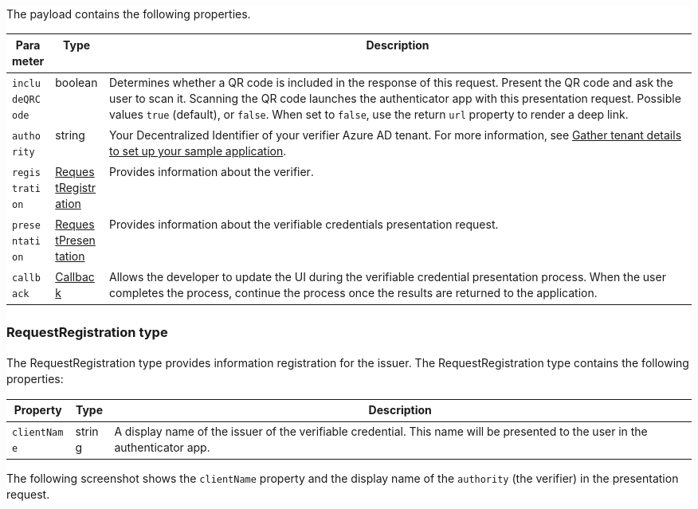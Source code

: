 ```json
```

The payload contains the following properties.  

|Parameter |Type  | Description |
|---------|---------|---------|
| `includeQRCode` |  boolean |   Determines whether a QR code is included in the response of this request. Present the QR code and ask the user to scan it. Scanning the QR code launches the authenticator app with this presentation request. Possible values `true` (default), or `false`. When set to `false`, use the return `url` property to render a deep link.  |
| `authority` | string|  Your Decentralized Identifier of your verifier Azure AD tenant. For more information, see [Gather tenant details to set up your sample application](verifiable-credentials-configure-verifier.md#gather-tenant-details-to-set-up-your-sample-application).|
| `registration` | [RequestRegistration](#requestregistration-type)|  Provides information about the verifier. |
| `presentation` | [RequestPresentation](#requestpresentation-type)| Provides information about the verifiable credentials presentation request.  |
|`callback`|  [Callback](#callback-type)| Allows the developer to update the UI during the verifiable credential presentation process. When the user completes the process, continue the process once the results are returned to the application.|

### RequestRegistration type

The RequestRegistration type provides information registration for the issuer. The RequestRegistration type contains the following properties:

|Property |Type |Description |
|---------|---------|---------|
| `clientName` | string|  A display name of the issuer of the verifiable credential. This name will be presented to the user in the authenticator app. |

The following screenshot shows the `clientName` property and the display name of the `authority` (the verifier) in the presentation request.
